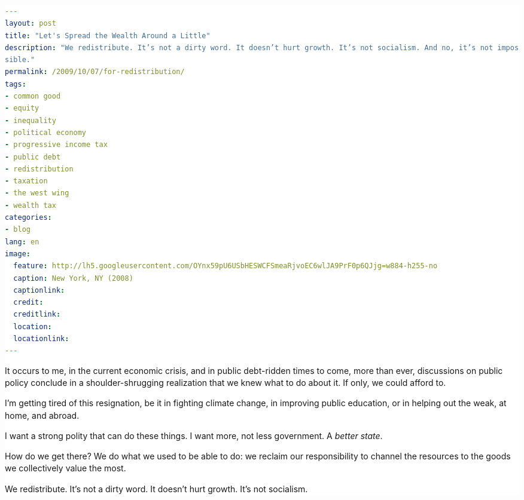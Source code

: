 ```yaml
---
layout: post
title: "Let's Spread the Wealth Around a Little"
description: "We redistribute. It’s not a dirty word. It doesn’t hurt growth. It’s not socialism. And no, it’s not impossible."
permalink: /2009/10/07/for-redistribution/
tags: 
- common good
- equity
- inequality
- political economy
- progressive income tax
- public debt
- redistribution
- taxation
- the west wing
- wealth tax
categories:
- blog
lang: en
image:
  feature: http://lh5.googleusercontent.com/OYnx59pU6USbHESWCFSmeaRjvoEC6wlJA9PrF0p6QJjg=w884-h255-no
  caption: New York, NY (2008)
  captionlink: 
  credit: 
  creditlink: 
  location: 
  locationlink:
---
```


It occurs to me, in the current economic crisis, and in public debt-ridden times to come, more than ever, discussions on public policy conclude in a shoulder-shrugging realization that we knew what to do about it. 
If only, we could afford to.

I’m getting tired of this resignation, be it in fighting climate change, in improving public education, or in helping out the weak, at home, and abroad.

I want a strong polity that can do these things. 
I want more, not less government. 
A *better state*.

How do we get there? 
We do what we used to be able to do: 
we reclaim our responsibility to channel the resources to the goods we collectively value the most.

We redistribute. 
It’s not a dirty word. 
It doesn’t hurt growth. 
It’s not socialism.

